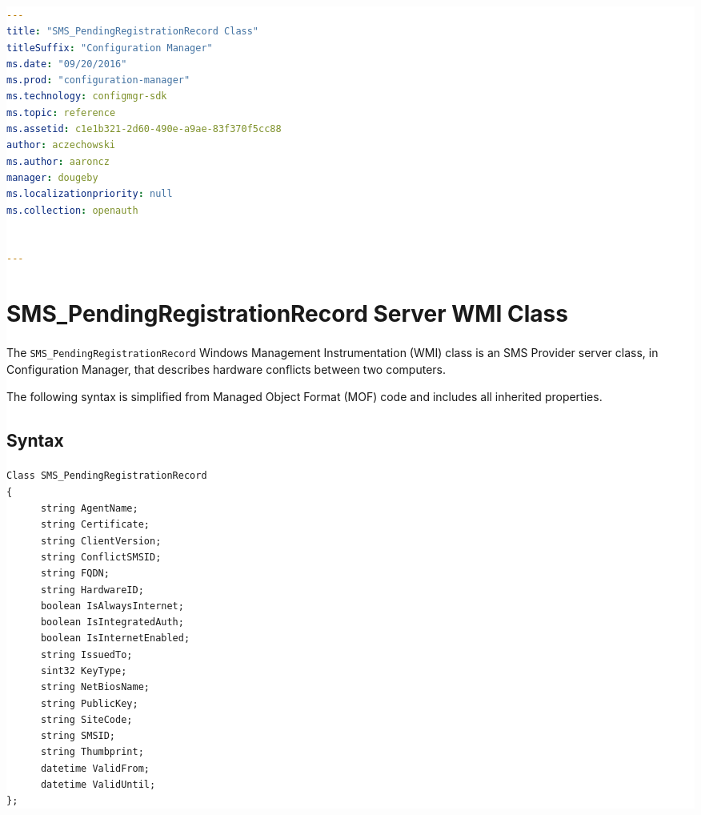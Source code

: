 ```yaml
---
title: "SMS_PendingRegistrationRecord Class"
titleSuffix: "Configuration Manager"
ms.date: "09/20/2016"
ms.prod: "configuration-manager"
ms.technology: configmgr-sdk
ms.topic: reference
ms.assetid: c1e1b321-2d60-490e-a9ae-83f370f5cc88
author: aczechowski
ms.author: aaroncz
manager: dougeby
ms.localizationpriority: null
ms.collection: openauth


---
```

# SMS_PendingRegistrationRecord Server WMI Class
The `SMS_PendingRegistrationRecord` Windows Management Instrumentation (WMI) class is an SMS Provider server class, in Configuration Manager, that describes hardware conflicts between two computers.  

 The following syntax is simplified from Managed Object Format (MOF) code and includes all inherited properties.  

## Syntax  

```  
Class SMS_PendingRegistrationRecord   
{   
      string AgentName;   
      string Certificate;   
      string ClientVersion;   
      string ConflictSMSID;   
      string FQDN;   
      string HardwareID;   
      boolean IsAlwaysInternet;   
      boolean IsIntegratedAuth;   
      boolean IsInternetEnabled;   
      string IssuedTo;   
      sint32 KeyType;   
      string NetBiosName;   
      string PublicKey;   
      string SiteCode;   
      string SMSID;   
      string Thumbprint;   
      datetime ValidFrom;   
      datetime ValidUntil;   
};  
```  

